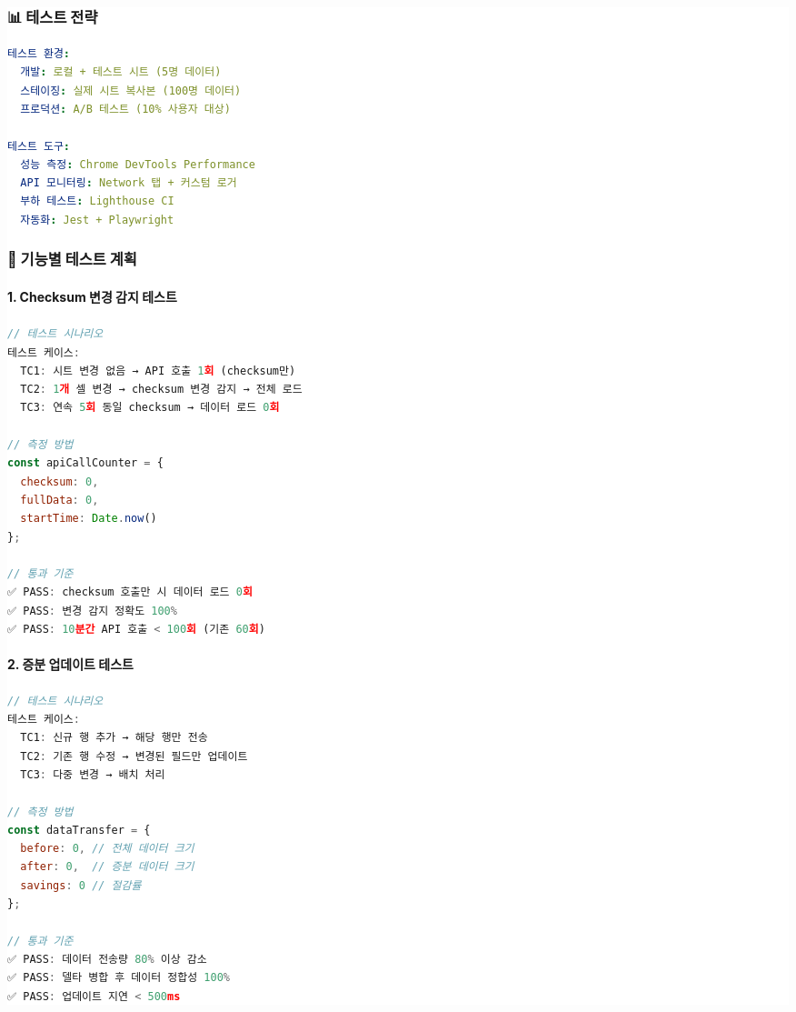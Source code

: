 ### 📊 테스트 전략
```yaml
테스트 환경:
  개발: 로컬 + 테스트 시트 (5명 데이터)
  스테이징: 실제 시트 복사본 (100명 데이터)
  프로덕션: A/B 테스트 (10% 사용자 대상)

테스트 도구:
  성능 측정: Chrome DevTools Performance
  API 모니터링: Network 탭 + 커스텀 로거
  부하 테스트: Lighthouse CI
  자동화: Jest + Playwright
```

### 🎯 기능별 테스트 계획

#### 1. Checksum 변경 감지 테스트
```javascript
// 테스트 시나리오
테스트 케이스:
  TC1: 시트 변경 없음 → API 호출 1회 (checksum만)
  TC2: 1개 셀 변경 → checksum 변경 감지 → 전체 로드
  TC3: 연속 5회 동일 checksum → 데이터 로드 0회

// 측정 방법
const apiCallCounter = {
  checksum: 0,
  fullData: 0,
  startTime: Date.now()
};

// 통과 기준
✅ PASS: checksum 호출만 시 데이터 로드 0회
✅ PASS: 변경 감지 정확도 100%
✅ PASS: 10분간 API 호출 < 100회 (기존 60회)
```

#### 2. 증분 업데이트 테스트
```javascript
// 테스트 시나리오
테스트 케이스:
  TC1: 신규 행 추가 → 해당 행만 전송
  TC2: 기존 행 수정 → 변경된 필드만 업데이트
  TC3: 다중 변경 → 배치 처리

// 측정 방법
const dataTransfer = {
  before: 0, // 전체 데이터 크기
  after: 0,  // 증분 데이터 크기
  savings: 0 // 절감률
};

// 통과 기준
✅ PASS: 데이터 전송량 80% 이상 감소
✅ PASS: 델타 병합 후 데이터 정합성 100%
✅ PASS: 업데이트 지연 < 500ms
```

